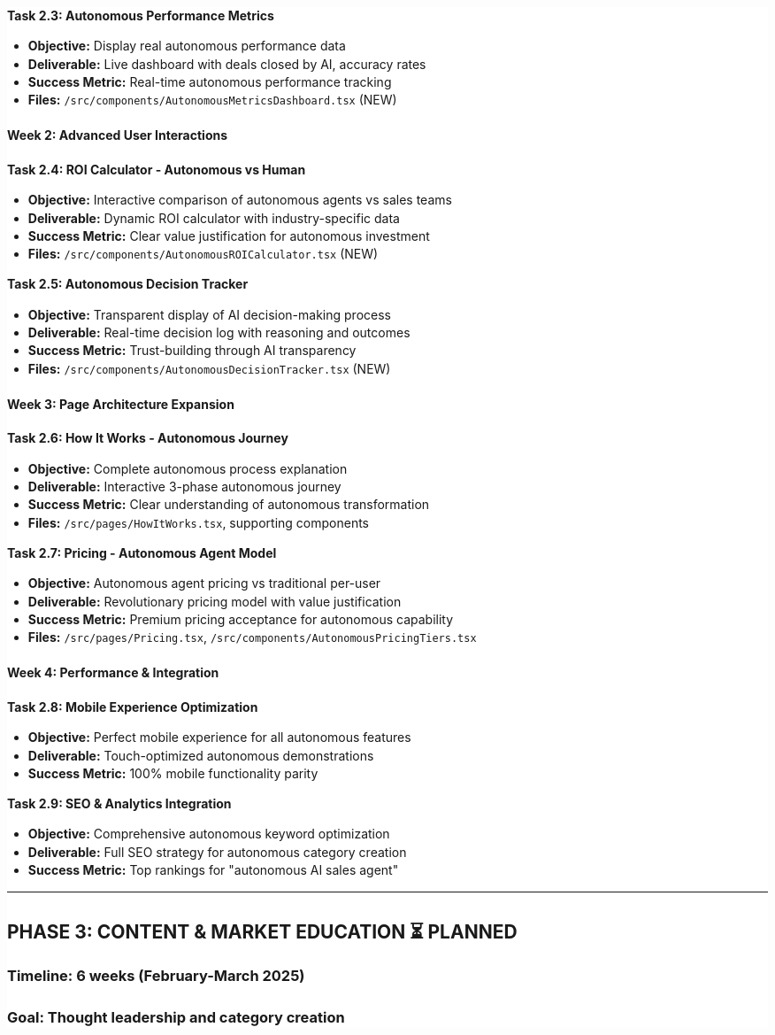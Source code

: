 **Task 2.3: Autonomous Performance Metrics**
- **Objective:** Display real autonomous performance data
- **Deliverable:** Live dashboard with deals closed by AI, accuracy rates
- **Success Metric:** Real-time autonomous performance tracking
- **Files:** `/src/components/AutonomousMetricsDashboard.tsx` (NEW)

#### **Week 2: Advanced User Interactions**

**Task 2.4: ROI Calculator - Autonomous vs Human**
- **Objective:** Interactive comparison of autonomous agents vs sales teams
- **Deliverable:** Dynamic ROI calculator with industry-specific data
- **Success Metric:** Clear value justification for autonomous investment
- **Files:** `/src/components/AutonomousROICalculator.tsx` (NEW)

**Task 2.5: Autonomous Decision Tracker**
- **Objective:** Transparent display of AI decision-making process
- **Deliverable:** Real-time decision log with reasoning and outcomes
- **Success Metric:** Trust-building through AI transparency
- **Files:** `/src/components/AutonomousDecisionTracker.tsx` (NEW)

#### **Week 3: Page Architecture Expansion**

**Task 2.6: How It Works - Autonomous Journey**
- **Objective:** Complete autonomous process explanation
- **Deliverable:** Interactive 3-phase autonomous journey
- **Success Metric:** Clear understanding of autonomous transformation
- **Files:** `/src/pages/HowItWorks.tsx`, supporting components

**Task 2.7: Pricing - Autonomous Agent Model**
- **Objective:** Autonomous agent pricing vs traditional per-user
- **Deliverable:** Revolutionary pricing model with value justification
- **Success Metric:** Premium pricing acceptance for autonomous capability
- **Files:** `/src/pages/Pricing.tsx`, `/src/components/AutonomousPricingTiers.tsx`

#### **Week 4: Performance & Integration**

**Task 2.8: Mobile Experience Optimization**
- **Objective:** Perfect mobile experience for all autonomous features
- **Deliverable:** Touch-optimized autonomous demonstrations
- **Success Metric:** 100% mobile functionality parity

**Task 2.9: SEO & Analytics Integration**
- **Objective:** Comprehensive autonomous keyword optimization
- **Deliverable:** Full SEO strategy for autonomous category creation
- **Success Metric:** Top rankings for "autonomous AI sales agent"

---

## **PHASE 3: CONTENT & MARKET EDUCATION** ⏳ PLANNED

### **Timeline:** 6 weeks (February-March 2025)
### **Goal:** Thought leadership and category creation
